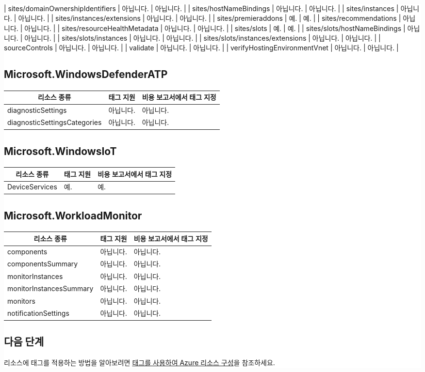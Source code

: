 | sites/domainOwnershipIdentifiers | 아닙니다. |  아닙니다. |
| sites/hostNameBindings | 아닙니다. |  아닙니다. |
| sites/instances | 아닙니다. |  아닙니다. |
| sites/instances/extensions | 아닙니다. |  아닙니다. |
| sites/premieraddons | 예. | 예. |
| sites/recommendations | 아닙니다. |  아닙니다. |
| sites/resourceHealthMetadata | 아닙니다. |  아닙니다. |
| sites/slots | 예. | 예. |
| sites/slots/hostNameBindings | 아닙니다. |  아닙니다. |
| sites/slots/instances | 아닙니다. |  아닙니다. |
| sites/slots/instances/extensions | 아닙니다. |  아닙니다. |
| sourceControls | 아닙니다. |  아닙니다. |
| validate | 아닙니다. |  아닙니다. |
| verifyHostingEnvironmentVnet | 아닙니다. |  아닙니다. |

## <a name="microsoftwindowsdefenderatp"></a>Microsoft.WindowsDefenderATP
| 리소스 종류 | 태그 지원 | 비용 보고서에서 태그 지정 |
| ------------- | ----------- | ----------- |
| diagnosticSettings | 아닙니다. |  아닙니다. |
| diagnosticSettingsCategories | 아닙니다. |  아닙니다. |

## <a name="microsoftwindowsiot"></a>Microsoft.WindowsIoT
| 리소스 종류 | 태그 지원 | 비용 보고서에서 태그 지정 |
| ------------- | ----------- | ----------- |
| DeviceServices | 예. | 예. |

## <a name="microsoftworkloadmonitor"></a>Microsoft.WorkloadMonitor
| 리소스 종류 | 태그 지원 | 비용 보고서에서 태그 지정 |
| ------------- | ----------- | ----------- |
| components | 아닙니다. |  아닙니다. |
| componentsSummary | 아닙니다. |  아닙니다. |
| monitorInstances | 아닙니다. |  아닙니다. |
| monitorInstancesSummary | 아닙니다. |  아닙니다. |
| monitors | 아닙니다. |  아닙니다. |
| notificationSettings | 아닙니다. |  아닙니다. |

## <a name="next-steps"></a>다음 단계
리소스에 태그를 적용하는 방법을 알아보려면 [태그를 사용하여 Azure 리소스 구성](resource-group-using-tags.md)을 참조하세요.

